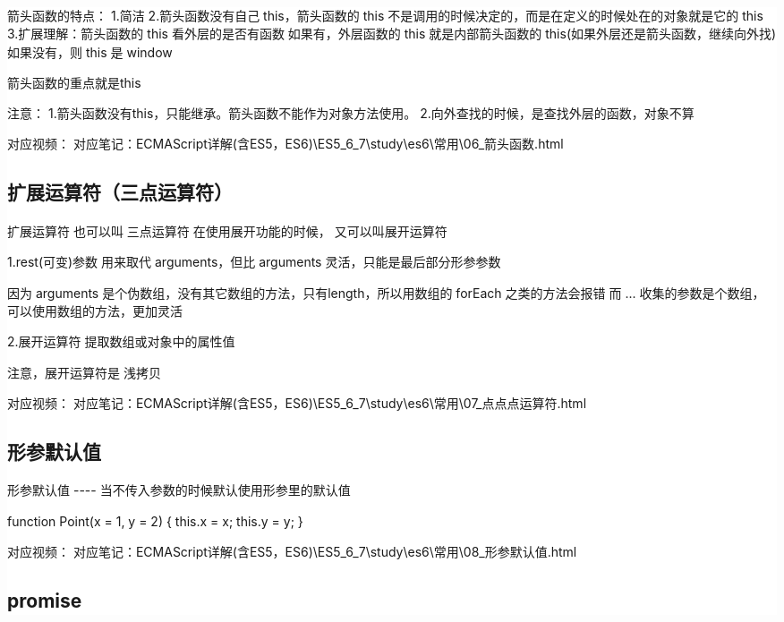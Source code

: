 箭头函数的特点：
  1.简洁
  2.箭头函数没有自己 this，箭头函数的 this 不是调用的时候决定的，而是在定义的时候处在的对象就是它的 this
  3.扩展理解：箭头函数的 this 看外层的是否有函数
    如果有，外层函数的 this 就是内部箭头函数的 this(如果外层还是箭头函数，继续向外找)
    如果没有，则 this 是 window


箭头函数的重点就是this

注意：
1.箭头函数没有this，只能继承。箭头函数不能作为对象方法使用。
2.向外查找的时候，是查找外层的函数，对象不算


对应视频：
对应笔记：ECMAScript详解(含ES5，ES6)\ES5_6_7\study\es6\常用\06_箭头函数.html



## 扩展运算符（三点运算符）

扩展运算符 也可以叫 三点运算符
在使用展开功能的时候， 又可以叫展开运算符


1.rest(可变)参数
  用来取代 arguments，但比 arguments 灵活，只能是最后部分形参参数

  因为 arguments 是个伪数组，没有其它数组的方法，只有length，所以用数组的 forEach 之类的方法会报错
  而 ... 收集的参数是个数组，可以使用数组的方法，更加灵活

2.展开运算符
  提取数组或对象中的属性值

注意，展开运算符是 浅拷贝


对应视频：
对应笔记：ECMAScript详解(含ES5，ES6)\ES5_6_7\study\es6\常用\07_点点点运算符.html


## 形参默认值

形参默认值 ---- 当不传入参数的时候默认使用形参里的默认值

function Point(x = 1, y = 2) {
  this.x = x;
  this.y = y;
}


对应视频：
对应笔记：ECMAScript详解(含ES5，ES6)\ES5_6_7\study\es6\常用\08_形参默认值.html



## promise
